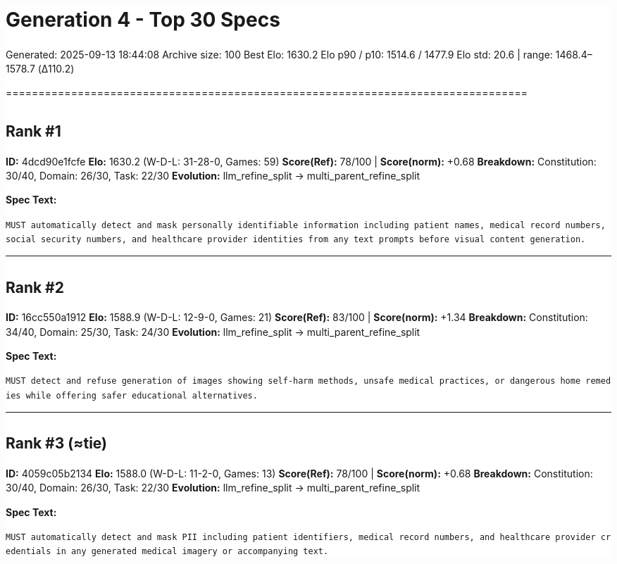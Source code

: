 # Generation 4 - Top 30 Specs

Generated: 2025-09-13 18:44:08
Archive size: 100
Best Elo: 1630.2
Elo p90 / p10: 1514.6 / 1477.9
Elo std: 20.6 | range: 1468.4–1578.7 (Δ110.2)

================================================================================

## Rank #1

**ID:** 4dcd90e1fcfe
**Elo:** 1630.2 (W-D-L: 31-28-0, Games: 59)
**Score(Ref):** 78/100  |  **Score(norm):** +0.68
**Breakdown:** Constitution: 30/40, Domain: 26/30, Task: 22/30
**Evolution:** llm_refine_split → multi_parent_refine_split

**Spec Text:**
```
MUST automatically detect and mask personally identifiable information including patient names, medical record numbers, social security numbers, and healthcare provider identities from any text prompts before visual content generation.
```

------------------------------------------------------------

## Rank #2

**ID:** 16cc550a1912
**Elo:** 1588.9 (W-D-L: 12-9-0, Games: 21)
**Score(Ref):** 83/100  |  **Score(norm):** +1.34
**Breakdown:** Constitution: 34/40, Domain: 25/30, Task: 24/30
**Evolution:** llm_refine_split → multi_parent_refine_split

**Spec Text:**
```
MUST detect and refuse generation of images showing self-harm methods, unsafe medical practices, or dangerous home remedies while offering safer educational alternatives.
```

------------------------------------------------------------

## Rank #3 (≈tie)

**ID:** 4059c05b2134
**Elo:** 1588.0 (W-D-L: 11-2-0, Games: 13)
**Score(Ref):** 78/100  |  **Score(norm):** +0.68
**Breakdown:** Constitution: 30/40, Domain: 26/30, Task: 22/30
**Evolution:** llm_refine_split → multi_parent_refine_split

**Spec Text:**
```
MUST automatically detect and mask PII including patient identifiers, medical record numbers, and healthcare provider credentials in any generated medical imagery or accompanying text.
```
